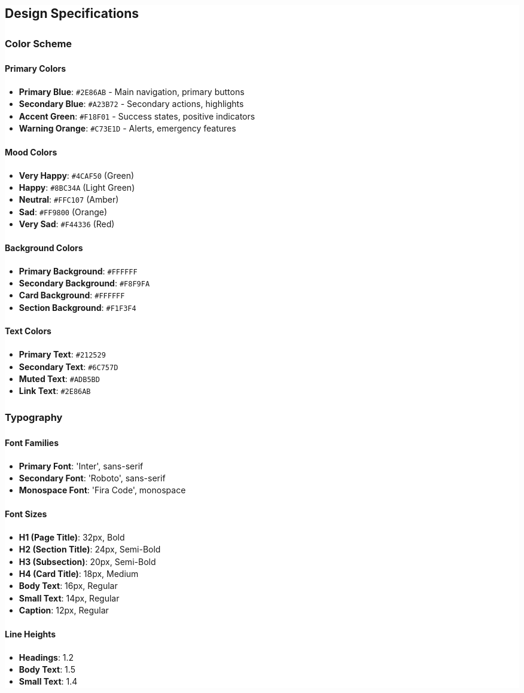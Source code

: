 ## Design Specifications

### Color Scheme

#### Primary Colors
- **Primary Blue**: `#2E86AB` - Main navigation, primary buttons
- **Secondary Blue**: `#A23B72` - Secondary actions, highlights
- **Accent Green**: `#F18F01` - Success states, positive indicators
- **Warning Orange**: `#C73E1D` - Alerts, emergency features

#### Mood Colors
- **Very Happy**: `#4CAF50` (Green)
- **Happy**: `#8BC34A` (Light Green)
- **Neutral**: `#FFC107` (Amber)
- **Sad**: `#FF9800` (Orange)
- **Very Sad**: `#F44336` (Red)

#### Background Colors
- **Primary Background**: `#FFFFFF`
- **Secondary Background**: `#F8F9FA`
- **Card Background**: `#FFFFFF`
- **Section Background**: `#F1F3F4`

#### Text Colors
- **Primary Text**: `#212529`
- **Secondary Text**: `#6C757D`
- **Muted Text**: `#ADB5BD`
- **Link Text**: `#2E86AB`

### Typography

#### Font Families
- **Primary Font**: 'Inter', sans-serif
- **Secondary Font**: 'Roboto', sans-serif
- **Monospace Font**: 'Fira Code', monospace

#### Font Sizes
- **H1 (Page Title)**: 32px, Bold
- **H2 (Section Title)**: 24px, Semi-Bold
- **H3 (Subsection)**: 20px, Semi-Bold
- **H4 (Card Title)**: 18px, Medium
- **Body Text**: 16px, Regular
- **Small Text**: 14px, Regular
- **Caption**: 12px, Regular

#### Line Heights
- **Headings**: 1.2
- **Body Text**: 1.5
- **Small Text**: 1.4
